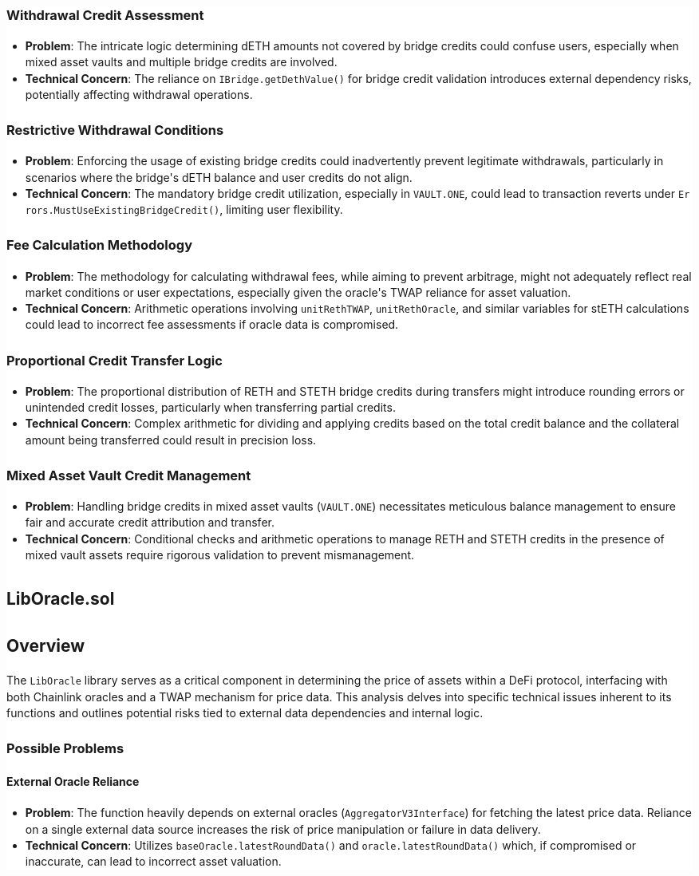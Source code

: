 ### Withdrawal Credit Assessment
- **Problem**: The intricate logic determining dETH amounts not covered by bridge credits could confuse users, especially when mixed asset vaults and multiple bridge credits are involved.
- **Technical Concern**: The reliance on `IBridge.getDethValue()` for bridge credit validation introduces external dependency risks, potentially affecting withdrawal operations.

### Restrictive Withdrawal Conditions
- **Problem**: Enforcing the usage of existing bridge credits could inadvertently prevent legitimate withdrawals, particularly in scenarios where the bridge's dETH balance and user credits do not align.
- **Technical Concern**: The mandatory bridge credit utilization, especially in `VAULT.ONE`, could lead to transaction reverts under `Errors.MustUseExistingBridgeCredit()`, limiting user flexibility.

### Fee Calculation Methodology
- **Problem**: The methodology for calculating withdrawal fees, while aiming to prevent arbitrage, might not adequately reflect real market conditions or user expectations, especially given the oracle's TWAP reliance for asset valuation.
- **Technical Concern**: Arithmetic operations involving `unitRethTWAP`, `unitRethOracle`, and similar variables for stETH calculations could lead to incorrect fee assessments if oracle data is compromised.

### Proportional Credit Transfer Logic
- **Problem**: The proportional distribution of RETH and STETH bridge credits during transfers might introduce rounding errors or unintended credit losses, particularly when transferring partial credits.
- **Technical Concern**: Complex arithmetic for dividing and applying credits based on the total credit balance and the collateral amount being transferred could result in precision loss.

### Mixed Asset Vault Credit Management
- **Problem**: Handling bridge credits in mixed asset vaults (`VAULT.ONE`) necessitates meticulous balance management to ensure fair and accurate credit attribution and transfer.
- **Technical Concern**: Conditional checks and arithmetic operations to manage RETH and STETH credits in the presence of mixed vault assets require rigorous validation to prevent mismanagement.

## LibOracle.sol

## Overview
The `LibOracle` library serves as a critical component in determining the price of assets within a DeFi protocol, interfacing with both Chainlink oracles and a TWAP mechanism for price data. This analysis delves into specific technical issues inherent to its functions and outlines potential risks tied to external data dependencies and internal logic.

### Possible Problems

#### External Oracle Reliance
- **Problem**: The function heavily depends on external oracles (`AggregatorV3Interface`) for fetching the latest price data. Reliance on a single external data source increases the risk of price manipulation or failure in data delivery.
- **Technical Concern**: Utilizes `baseOracle.latestRoundData()` and `oracle.latestRoundData()` which, if compromised or inaccurate, can lead to incorrect asset valuation.
